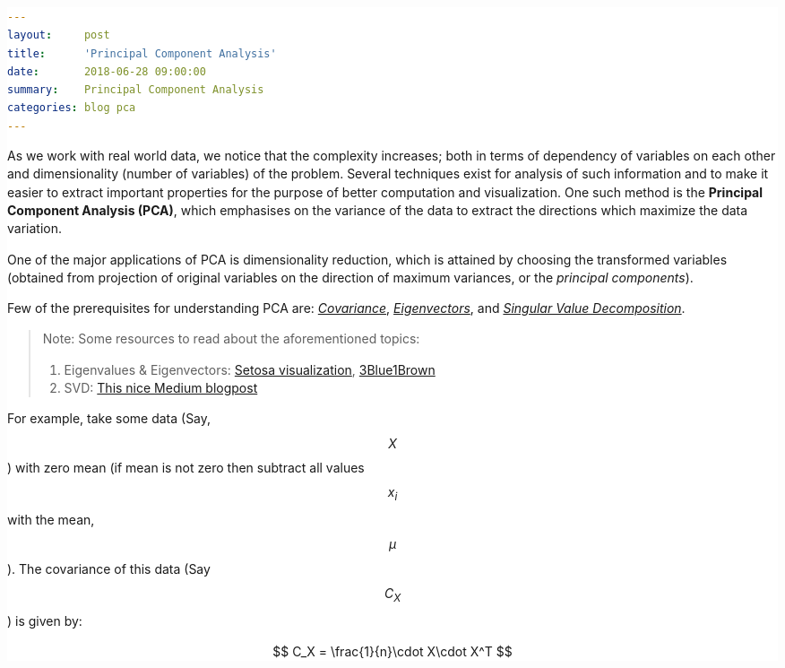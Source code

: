 ```yaml
---
layout:     post
title:      'Principal Component Analysis'
date:       2018-06-28 09:00:00
summary:    Principal Component Analysis
categories: blog pca
---
```


As we work with real world data, we notice that the complexity increases; both in terms of dependency of variables on each other and dimensionality (number of variables) of the problem. Several techniques exist for analysis of such information and to make it easier to extract important properties for the purpose of better computation and visualization. One such method is the __Principal Component Analysis (PCA)__, which emphasises on the variance of the data to extract the directions which maximize the data variation.

One of the major applications of PCA is dimensionality reduction, which is attained by choosing the transformed variables (obtained from projection of original variables on the direction of maximum variances, or the _principal components_).

Few of the prerequisites for understanding PCA are: [_Covariance_](https://en.wikipedia.org/wiki/Covariance_matrix), [_Eigenvectors_](https://en.wikipedia.org/wiki/Eigenvalues_and_eigenvectors), and [_Singular Value Decomposition_](https://en.wikipedia.org/wiki/Singular-value_decomposition).

> Note: Some resources to read about the aforementioned topics:
> 
> 1. Eigenvalues & Eigenvectors: [Setosa visualization](http://setosa.io/ev/eigenvectors-and-eigenvalues/), [3Blue1Brown](https://www.youtube.com/watch?v=PFDu9oVAE-g&t=0s&list=PLZHQObOWTQDPD3MizzM2xVFitgF8hE_ab&index=15)
> 2. SVD: [This nice Medium blogpost](https://medium.com/the-andela-way/foundations-of-machine-learning-singular-value-decomposition-svd-162ac796c27d)


For example, take some data (Say, $$X$$) with zero mean (if mean is not zero then subtract all values $$x_i$$ with the mean, $$\mu$$). The covariance of this data (Say $$C_X$$) is given by:

$$
C_X = \frac{1}{n}\cdot X\cdot X^T
$$
